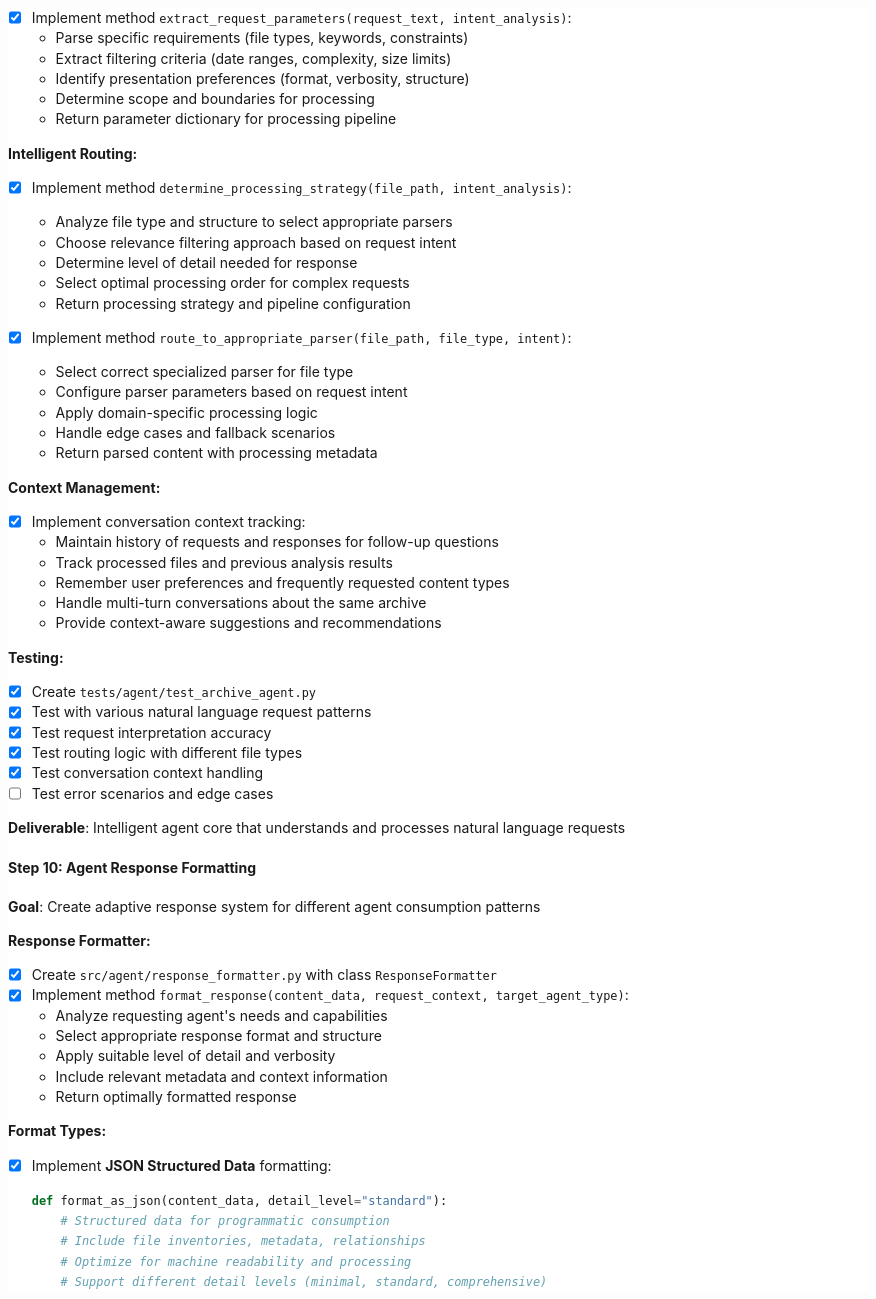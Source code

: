 - [x] Implement method `extract_request_parameters(request_text, intent_analysis)`:
  - Parse specific requirements (file types, keywords, constraints)
  - Extract filtering criteria (date ranges, complexity, size limits)
  - Identify presentation preferences (format, verbosity, structure)
  - Determine scope and boundaries for processing
  - Return parameter dictionary for processing pipeline

**Intelligent Routing:**
- [x] Implement method `determine_processing_strategy(file_path, intent_analysis)`:
  - Analyze file type and structure to select appropriate parsers
  - Choose relevance filtering approach based on request intent
  - Determine level of detail needed for response
  - Select optimal processing order for complex requests
  - Return processing strategy and pipeline configuration

- [x] Implement method `route_to_appropriate_parser(file_path, file_type, intent)`:
  - Select correct specialized parser for file type
  - Configure parser parameters based on request intent
  - Apply domain-specific processing logic
  - Handle edge cases and fallback scenarios
  - Return parsed content with processing metadata

**Context Management:**
- [x] Implement conversation context tracking:
  - Maintain history of requests and responses for follow-up questions
  - Track processed files and previous analysis results
  - Remember user preferences and frequently requested content types
  - Handle multi-turn conversations about the same archive
  - Provide context-aware suggestions and recommendations

**Testing:**
- [x] Create `tests/agent/test_archive_agent.py`
- [x] Test with various natural language request patterns
- [x] Test request interpretation accuracy
- [x] Test routing logic with different file types
- [x] Test conversation context handling
- [ ] Test error scenarios and edge cases

**Deliverable**: Intelligent agent core that understands and processes natural language requests

#### Step 10: Agent Response Formatting
**Goal**: Create adaptive response system for different agent consumption patterns

**Response Formatter:**
- [x] Create `src/agent/response_formatter.py` with class `ResponseFormatter`
- [x] Implement method `format_response(content_data, request_context, target_agent_type)`:
  - Analyze requesting agent's needs and capabilities
  - Select appropriate response format and structure
  - Apply suitable level of detail and verbosity
  - Include relevant metadata and context information
  - Return optimally formatted response

**Format Types:**
- [x] Implement **JSON Structured Data** formatting:
  ```python
  def format_as_json(content_data, detail_level="standard"):
      # Structured data for programmatic consumption
      # Include file inventories, metadata, relationships
      # Optimize for machine readability and processing
      # Support different detail levels (minimal, standard, comprehensive)
  ```

